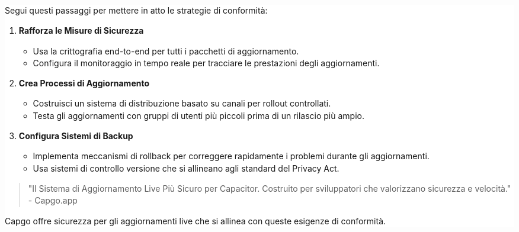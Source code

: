 Segui questi passaggi per mettere in atto le strategie di conformità:

1.  **Rafforza le Misure di Sicurezza**
    
    -   Usa la crittografia end-to-end per tutti i pacchetti di aggiornamento.
    -   Configura il monitoraggio in tempo reale per tracciare le prestazioni degli aggiornamenti.
2.  **Crea Processi di Aggiornamento**
    
    -   Costruisci un sistema di distribuzione basato su canali per rollout controllati.
    -   Testa gli aggiornamenti con gruppi di utenti più piccoli prima di un rilascio più ampio.
3.  **Configura Sistemi di Backup**
    
    -   Implementa meccanismi di rollback per correggere rapidamente i problemi durante gli aggiornamenti.
    -   Usa sistemi di controllo versione che si allineano agli standard del Privacy Act.

> "Il Sistema di Aggiornamento Live Più Sicuro per Capacitor. Costruito per sviluppatori che valorizzano sicurezza e velocità." - Capgo.app

Capgo offre sicurezza per gli aggiornamenti live che si allinea con queste esigenze di conformità.
